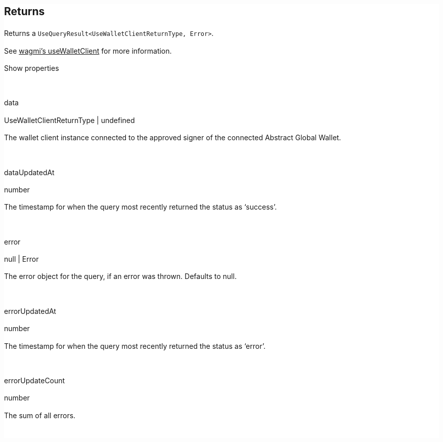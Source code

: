 ```tsx

```

## [​](https://docs.abs.xyz/abstract-global-wallet/agw-react/hooks/useGlobalWalletSignerClient\#returns)  Returns

Returns a `UseQueryResult<UseWalletClientReturnType, Error>`.

See [wagmi’s useWalletClient](https://wagmi.sh/react/api/hooks/useWalletClient) for more information.

Show properties

[​](https://docs.abs.xyz/abstract-global-wallet/agw-react/hooks/useGlobalWalletSignerClient#param-data)

data

UseWalletClientReturnType \| undefined

The wallet client instance connected to the approved signer of the connected
Abstract Global Wallet.

[​](https://docs.abs.xyz/abstract-global-wallet/agw-react/hooks/useGlobalWalletSignerClient#param-data-updated-at)

dataUpdatedAt

number

The timestamp for when the query most recently returned the status as
‘success’.

[​](https://docs.abs.xyz/abstract-global-wallet/agw-react/hooks/useGlobalWalletSignerClient#param-error)

error

null \| Error

The error object for the query, if an error was thrown. Defaults to null.

[​](https://docs.abs.xyz/abstract-global-wallet/agw-react/hooks/useGlobalWalletSignerClient#param-error-updated-at)

errorUpdatedAt

number

The timestamp for when the query most recently returned the status as ‘error’.

[​](https://docs.abs.xyz/abstract-global-wallet/agw-react/hooks/useGlobalWalletSignerClient#param-error-update-count)

errorUpdateCount

number

The sum of all errors.

[​](https://docs.abs.xyz/abstract-global-wallet/agw-react/hooks/useGlobalWalletSignerClient#param-failure-count)
